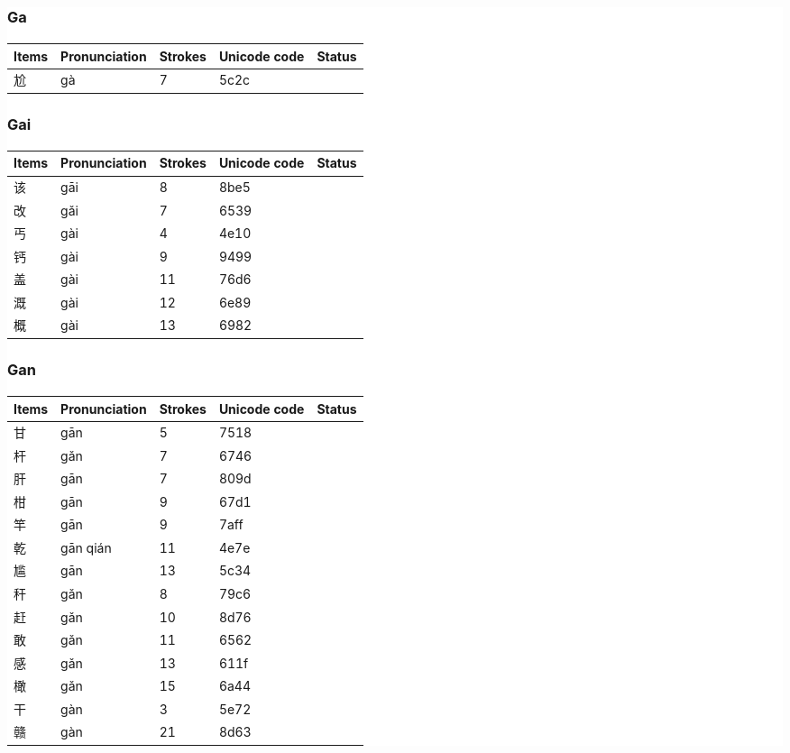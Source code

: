 ### Ga

| Items | Pronunciation | Strokes | Unicode code | Status |
| :---------------- | :---------- | :---------- | :---------- | :---------- |
| 尬 | gà | 7 | 5c2c |  |

### Gai

| Items | Pronunciation | Strokes | Unicode code | Status |
| :---------------- | :---------- | :---------- | :---------- | :---------- |
| 该 | gāi | 8 | 8be5 |  |
| 改 | gǎi | 7 | 6539 |  |
| 丐 | gài | 4 | 4e10 |  |
| 钙 | gài | 9 | 9499 |  |
| 盖 | gài | 11 | 76d6 |  |
| 溉 | gài | 12 | 6e89 |  |
| 概 | gài | 13 | 6982 |  |

### Gan

| Items | Pronunciation | Strokes | Unicode code | Status |
| :---------------- | :---------- | :---------- | :---------- | :---------- |
| 甘 | gān | 5 | 7518 |  |
| 杆 | gǎn | 7 | 6746 |  |
| 肝 | gān | 7 | 809d |  |
| 柑 | gān | 9 | 67d1 |  |
| 竿 | gān | 9 | 7aff |  |
| 乾 | gān qián | 11 | 4e7e |  |
| 尴 | gān | 13 | 5c34 |  |
| 秆 | gǎn | 8 | 79c6 |  |
| 赶 | gǎn | 10 | 8d76 |  |
| 敢 | gǎn | 11 | 6562 |  |
| 感 | gǎn | 13 | 611f |  |
| 橄 | gǎn | 15 | 6a44 |  |
| 干 | gàn | 3 | 5e72 |  |
| 赣 | gàn | 21 | 8d63 |  |
